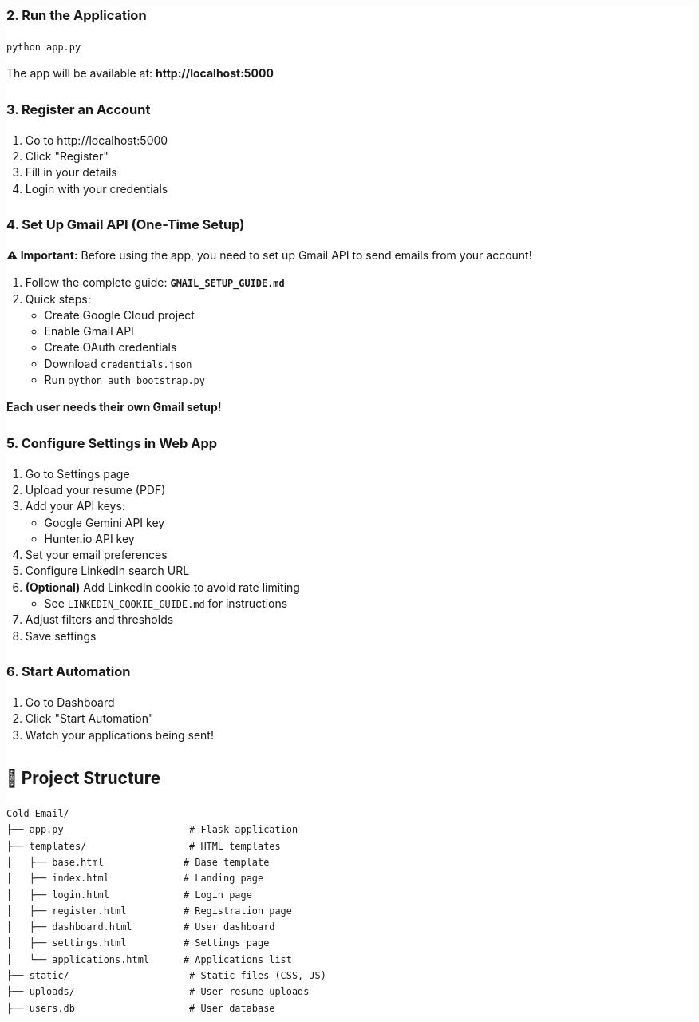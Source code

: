 ### 2. Run the Application

```bash
python app.py
```

The app will be available at: **http://localhost:5000**

### 3. Register an Account

1. Go to http://localhost:5000
2. Click "Register"
3. Fill in your details
4. Login with your credentials

### 4. Set Up Gmail API (One-Time Setup)

**⚠️ Important:** Before using the app, you need to set up Gmail API to send emails from your account!

1. Follow the complete guide: **`GMAIL_SETUP_GUIDE.md`**
2. Quick steps:
   - Create Google Cloud project
   - Enable Gmail API
   - Create OAuth credentials
   - Download `credentials.json`
   - Run `python auth_bootstrap.py`

**Each user needs their own Gmail setup!**

### 5. Configure Settings in Web App

1. Go to Settings page
2. Upload your resume (PDF)
3. Add your API keys:
   - Google Gemini API key
   - Hunter.io API key
4. Set your email preferences
5. Configure LinkedIn search URL
6. **(Optional)** Add LinkedIn cookie to avoid rate limiting
   - See `LINKEDIN_COOKIE_GUIDE.md` for instructions
7. Adjust filters and thresholds
8. Save settings

### 6. Start Automation

1. Go to Dashboard
2. Click "Start Automation"
3. Watch your applications being sent!

## 📁 Project Structure

```
Cold Email/
├── app.py                      # Flask application
├── templates/                  # HTML templates
│   ├── base.html              # Base template
│   ├── index.html             # Landing page
│   ├── login.html             # Login page
│   ├── register.html          # Registration page
│   ├── dashboard.html         # User dashboard
│   ├── settings.html          # Settings page
│   └── applications.html      # Applications list
├── static/                     # Static files (CSS, JS)
├── uploads/                    # User resume uploads
├── users.db                    # User database
```